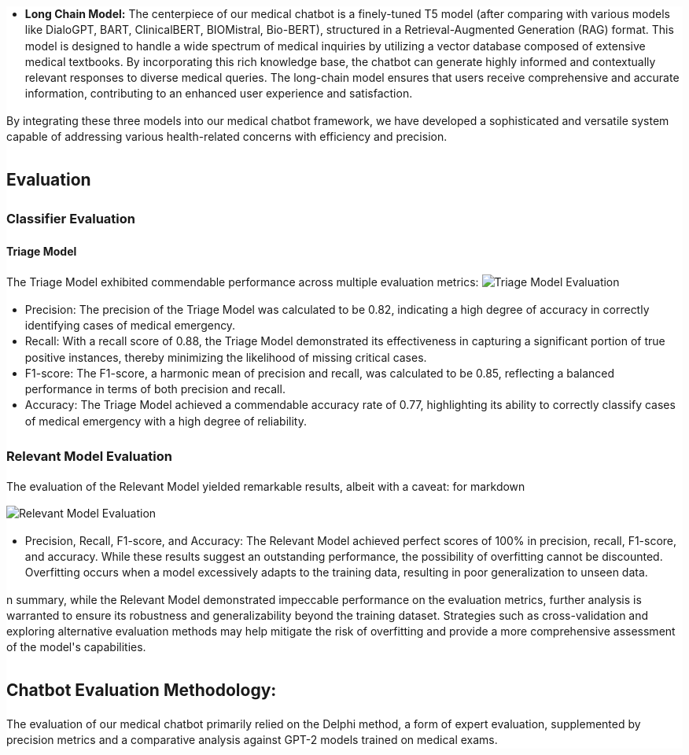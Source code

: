 - **Long Chain Model:** The centerpiece of our medical chatbot is a finely-tuned T5 model (after comparing with various models like DialoGPT, BART, ClinicalBERT, BIOMistral, Bio-BERT), structured in a Retrieval-Augmented Generation (RAG) format. This model is designed to handle a wide spectrum of medical inquiries by utilizing a vector database composed of extensive medical textbooks. By incorporating this rich knowledge base, the chatbot can generate highly informed and contextually relevant responses to diverse medical queries. The long-chain model ensures that users receive comprehensive and accurate information, contributing to an enhanced user experience and satisfaction.

By integrating these three models into our medical chatbot framework, we have developed a sophisticated and versatile system capable of addressing various health-related concerns with efficiency and precision.

## Evaluation

### Classifier Evaluation

#### Triage Model

The Triage Model exhibited commendable performance across multiple evaluation metrics:
![Triage Model Evaluation](https://github.com/myothiha/medicalQA/assets/45217500/09dda4ac-5861-4f0e-a353-095389f9339c)


- Precision: The precision of the Triage Model was calculated to be 0.82, indicating a high degree of accuracy in correctly identifying cases of medical emergency.
- Recall: With a recall score of 0.88, the Triage Model demonstrated its effectiveness in capturing a significant portion of true positive instances, thereby minimizing the likelihood of missing critical cases.
- F1-score: The F1-score, a harmonic mean of precision and recall, was calculated to be 0.85, reflecting a balanced performance in terms of both precision and recall.
- Accuracy: The Triage Model achieved a commendable accuracy rate of 0.77, highlighting its ability to correctly classify cases of medical emergency with a high degree of reliability.

### Relevant Model Evaluation
The evaluation of the Relevant Model yielded remarkable results, albeit with a caveat:
for markdown


![Relevant Model Evaluation](https://github.com/myothiha/medicalQA/assets/45217500/8e6122bd-57a7-4433-ab66-a0e6ee672031)

- Precision, Recall, F1-score, and Accuracy: The Relevant Model achieved perfect scores of 100% in precision, recall, F1-score, and accuracy. While these results suggest an outstanding performance, the possibility of overfitting cannot be discounted. Overfitting occurs when a model excessively adapts to the training data, resulting in poor generalization to unseen data.

n summary, while the Relevant Model demonstrated impeccable performance on the evaluation metrics, further analysis is warranted to ensure its robustness and generalizability beyond the training dataset. Strategies such as cross-validation and exploring alternative evaluation methods may help mitigate the risk of overfitting and provide a more comprehensive assessment of the model's capabilities.

## Chatbot Evaluation Methodology:
The evaluation of our medical chatbot primarily relied on the Delphi method, a form of expert evaluation, supplemented by precision metrics and a comparative analysis against GPT-2 models trained on medical exams.
